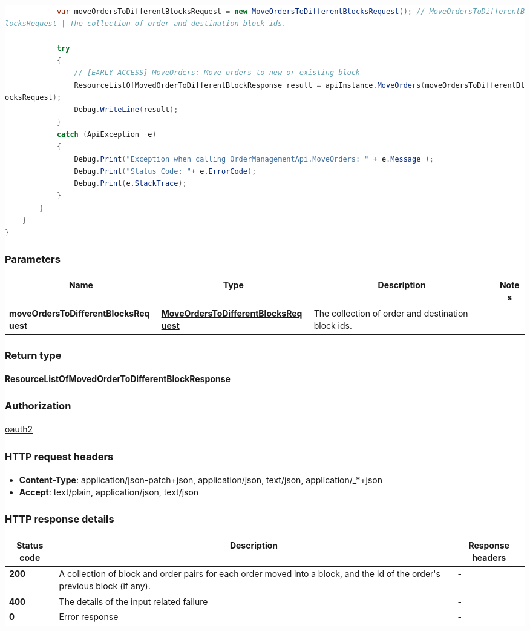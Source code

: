 ```csharp
            var moveOrdersToDifferentBlocksRequest = new MoveOrdersToDifferentBlocksRequest(); // MoveOrdersToDifferentBlocksRequest | The collection of order and destination block ids.

            try
            {
                // [EARLY ACCESS] MoveOrders: Move orders to new or existing block
                ResourceListOfMovedOrderToDifferentBlockResponse result = apiInstance.MoveOrders(moveOrdersToDifferentBlocksRequest);
                Debug.WriteLine(result);
            }
            catch (ApiException  e)
            {
                Debug.Print("Exception when calling OrderManagementApi.MoveOrders: " + e.Message );
                Debug.Print("Status Code: "+ e.ErrorCode);
                Debug.Print(e.StackTrace);
            }
        }
    }
}
```

### Parameters

Name | Type | Description  | Notes
------------- | ------------- | ------------- | -------------
 **moveOrdersToDifferentBlocksRequest** | [**MoveOrdersToDifferentBlocksRequest**](MoveOrdersToDifferentBlocksRequest.md)| The collection of order and destination block ids. | 

### Return type

[**ResourceListOfMovedOrderToDifferentBlockResponse**](ResourceListOfMovedOrderToDifferentBlockResponse.md)

### Authorization

[oauth2](../README.md#oauth2)

### HTTP request headers

 - **Content-Type**: application/json-patch+json, application/json, text/json, application/_*+json
 - **Accept**: text/plain, application/json, text/json


### HTTP response details
| Status code | Description | Response headers |
|-------------|-------------|------------------|
| **200** | A collection of block and order pairs for each order moved into a block, and the Id of the order&#39;s previous block (if any). |  -  |
| **400** | The details of the input related failure |  -  |
| **0** | Error response |  -  |
